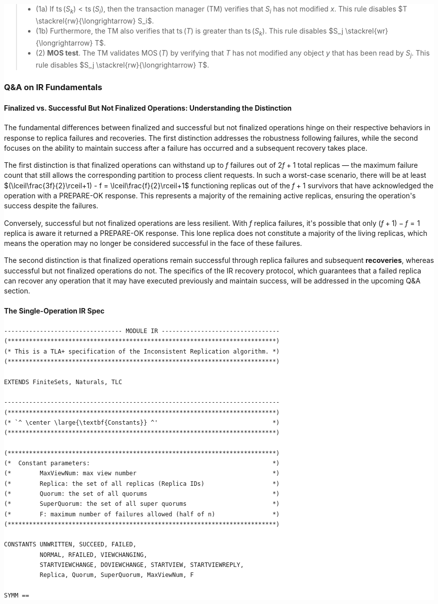 >   + (1a\) If $\operatorname{ts}(S_k) < \operatorname{ts}(S_i)$, then the transaction manager (TM) verifies that $S_i$ has not modified $x$. This rule disables $T \stackrel{rw}{\longrightarrow} S_i$.
>   + (1b\) Furthermore, the TM also verifies that $\operatorname{ts}(T)$ is greater than $\operatorname{ts}(S_k)$. This rule disables $S_j \stackrel{wr}{\longrightarrow} T$.
> + (2\) **MOS test**. The TM validates $\operatorname{MOS}(T)$ by verifying that $T$ has not modified any object $y$ that has been read by $S_j$. This rule disables $S_j \stackrel{rw}{\longrightarrow} T$.

### Q&A on IR Fundamentals

#### Finalized vs. Successful But Not Finalized Operations: Understanding the Distinction

The fundamental differences between finalized and successful but not finalized operations hinge on their respective behaviors in response to replica failures and recoveries. The first distinction addresses the robustness following failures, while the second focuses on the ability to maintain success after a failure has occurred and a subsequent recovery takes place.

The first distinction is that finalized operations can withstand up to $f$ failures out of $2f+1$ total replicas — the maximum failure count that still allows the corresponding partition to process client requests. In such a worst-case scenario, there will be at least $(\lceil\frac{3f}{2}\rceil+1) - f = \lceil\frac{f}{2}\rceil+1$ functioning replicas out of the $f+1$ survivors that have acknowledged the operation with a $\text{PREPARE-OK}$ response. This represents a majority of the remaining active replicas, ensuring the operation's success despite the failures.

Conversely, successful but not finalized operations are less resilient. With $f$ replica failures, it's possible that only $(f+1) - f = 1$ replica is aware it returned a $\text{PREPARE-OK}$ response. This lone replica does not constitute a majority of the living replicas, which means the operation may no longer be considered successful in the face of these failures.

The second distinction is that finalized operations remain successful through replica failures and subsequent **recoveries**, whereas successful but not finalized operations do not. The specifics of the IR recovery protocol, which guarantees that a failed replica can recover any operation that it may have executed previously and maintain success, will be addressed in the upcoming Q&A section.

#### The Single-Operation IR Spec

```tla
--------------------------------- MODULE IR ---------------------------------
(***************************************************************************)
(* This is a TLA+ specification of the Inconsistent Replication algorithm. *)
(***************************************************************************)

EXTENDS FiniteSets, Naturals, TLC

-----------------------------------------------------------------------------
(***************************************************************************)
(* `^ \center \large{\textbf{Constants}} ^'                                *)
(***************************************************************************)

(***************************************************************************)
(*  Constant parameters:                                                   *)
(*        MaxViewNum: max view number                                      *)
(*        Replica: the set of all replicas (Replica IDs)                   *)
(*        Quorum: the set of all quorums                                   *)
(*        SuperQuorum: the set of all super quorums                        *)
(*        F: maximum number of failures allowed (half of n)                *)
(***************************************************************************)

CONSTANTS UNWRITTEN, SUCCEED, FAILED,
          NORMAL, RFAILED, VIEWCHANGING,
          STARTVIEWCHANGE, DOVIEWCHANGE, STARTVIEW, STARTVIEWREPLY,
          Replica, Quorum, SuperQuorum, MaxViewNum, F

SYMM ==
```